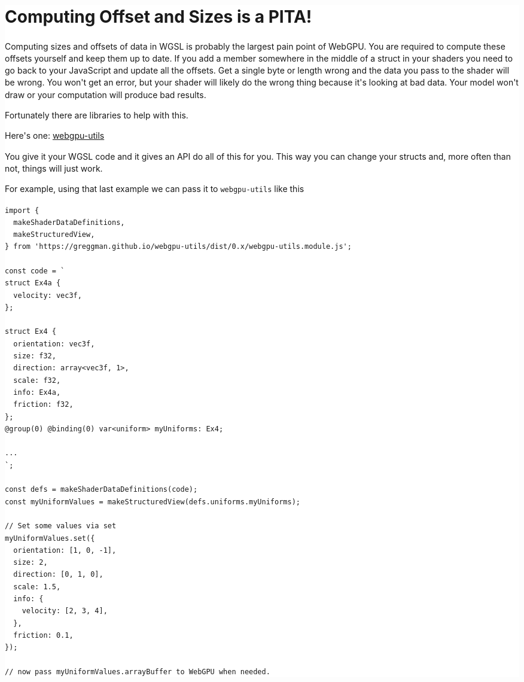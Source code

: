 # Computing Offset and Sizes is a PITA!

Computing sizes and offsets of data in WGSL is probably the largest pain point
of WebGPU. You are required to compute these offsets yourself and keep them up
to date. If you add a member somewhere in the middle of a struct in your shaders
you need to go back to your JavaScript and update all the offsets. Get a single
byte or length wrong and the data you pass to the shader will be wrong. You
won't get an error, but your shader will likely do the wrong thing because it's
looking at bad data. Your model won't draw or your computation will produce
bad results.

Fortunately there are libraries to help with this.

Here's one: [webgpu-utils](https://github.com/greggman/webgpu-utils)

You give it your WGSL code and it gives an API do all of this for you.
This way you can change your structs and, more often than not, things
will just work.

For example, using that last example we can pass it to `webgpu-utils`
like this

```
import {
  makeShaderDataDefinitions,
  makeStructuredView,
} from 'https://greggman.github.io/webgpu-utils/dist/0.x/webgpu-utils.module.js';

const code = `
struct Ex4a {
  velocity: vec3f,
};

struct Ex4 {
  orientation: vec3f,
  size: f32,
  direction: array<vec3f, 1>,
  scale: f32,
  info: Ex4a,
  friction: f32,
};
@group(0) @binding(0) var<uniform> myUniforms: Ex4;

...
`;

const defs = makeShaderDataDefinitions(code);
const myUniformValues = makeStructuredView(defs.uniforms.myUniforms);

// Set some values via set
myUniformValues.set({
  orientation: [1, 0, -1],
  size: 2,
  direction: [0, 1, 0],
  scale: 1.5,
  info: {
    velocity: [2, 3, 4],
  },
  friction: 0.1,
});

// now pass myUniformValues.arrayBuffer to WebGPU when needed.
```


[^f16-optional]: `f16` support is an [optional feature](webgpu-limits-and-features.html)